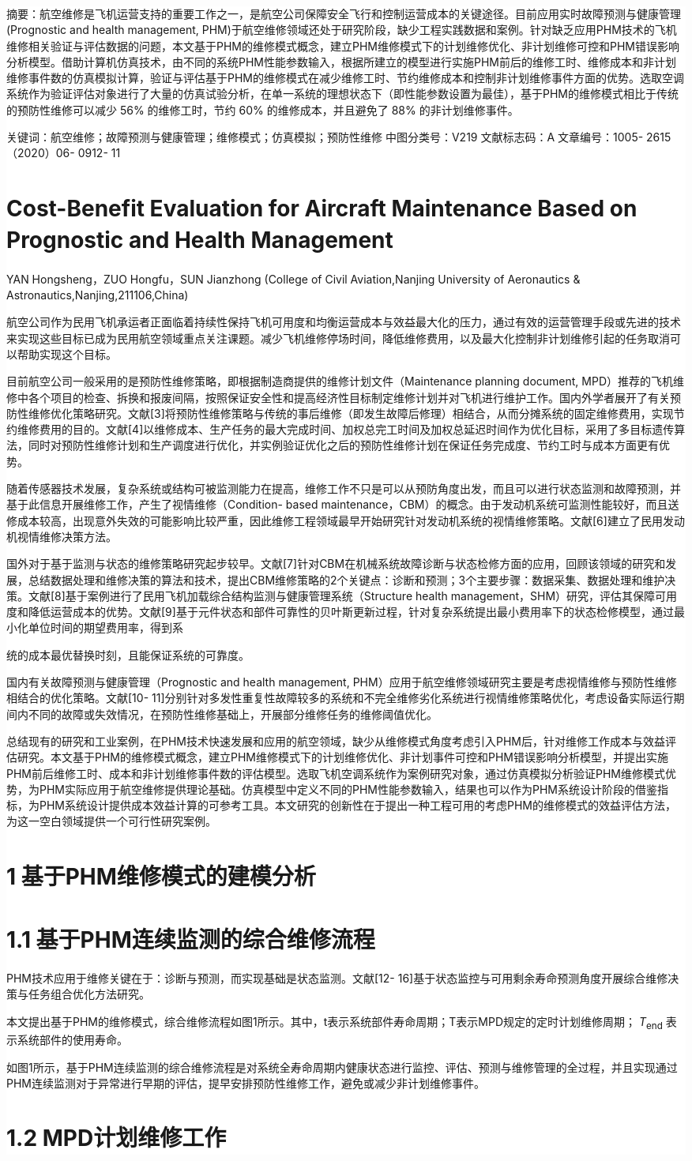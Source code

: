 摘要：航空维修是飞机运营支持的重要工作之一，是航空公司保障安全飞行和控制运营成本的关键途径。目前应用实时故障预测与健康管理(Prognostic and health management, PHM)于航空维修领域还处于研究阶段，缺少工程实践数据和案例。针对缺乏应用PHM技术的飞机维修相关验证与评估数据的问题，本文基于PHM的维修模式概念，建立PHM维修模式下的计划维修优化、非计划维修可控和PHM错误影响分析模型。借助计算机仿真技术，由不同的系统PHM性能参数输入，根据所建立的模型进行实施PHM前后的维修工时、维修成本和非计划维修事件数的仿真模拟计算，验证与评估基于PHM的维修模式在减少维修工时、节约维修成本和控制非计划维修事件方面的优势。选取空调系统作为验证评估对象进行了大量的仿真试验分析，在单一系统的理想状态下（即性能参数设置为最佳），基于PHM的维修模式相比于传统的预防性维修可以减少  $56\%$  的维修工时，节约  $60\%$  的维修成本，并且避免了  $88\%$  的非计划维修事件。

关键词：航空维修；故障预测与健康管理；维修模式；仿真模拟；预防性维修  中图分类号：V219 文献标志码：A 文章编号：1005- 2615（2020）06- 0912- 11

# Cost-Benefit Evaluation for Aircraft Maintenance Based on Prognostic and Health Management

YAN Hongsheng，ZUO Hongfu，SUN Jianzhong (College of Civil Aviation,Nanjing University of Aeronautics & Astronautics,Nanjing,211106,China)

航空公司作为民用飞机承运者正面临着持续性保持飞机可用度和均衡运营成本与效益最大化的压力，通过有效的运营管理手段或先进的技术来实现这些目标已成为民用航空领域重点关注课题。减少飞机维修停场时间，降低维修费用，以及最大化控制非计划维修引起的任务取消可以帮助实现这个目标。

目前航空公司一般采用的是预防性维修策略，即根据制造商提供的维修计划文件（Maintenance planning document, MPD）推荐的飞机维修中各个项目的检查、拆换和报废间隔，按照保证安全性和提高经济性目标制定维修计划并对飞机进行维护工作。国内外学者展开了有关预防性维修优化策略研究。文献[3]将预防性维修策略与传统的事后维修（即发生故障后修理）相结合，从而分摊系统的固定维修费用，实现节约维修费用的目的。文献[4]以维修成本、生产任务的最大完成时间、加权总完工时间及加权总延迟时间作为优化目标，采用了多目标遗传算法，同时对预防性维修计划和生产调度进行优化，并实例验证优化之后的预防性维修计划在保证任务完成度、节约工时与成本方面更有优势。

随着传感器技术发展，复杂系统或结构可被监测能力在提高，维修工作不只是可以从预防角度出发，而且可以进行状态监测和故障预测，并基于此信息开展维修工作，产生了视情维修（Condition- based maintenance，CBM）的概念。由于发动机系统可监测性能较好，而且送修成本较高，出现意外失效的可能影响比较严重，因此维修工程领域最早开始研究针对发动机系统的视情维修策略。文献[6]建立了民用发动机视情维修决策方法。

国外对于基于监测与状态的维修策略研究起步较早。文献[7]针对CBM在机械系统故障诊断与状态检修方面的应用，回顾该领域的研究和发展，总结数据处理和维修决策的算法和技术，提出CBM维修策略的2个关键点：诊断和预测；3个主要步骤：数据采集、数据处理和维护决策。文献[8]基于案例进行了民用飞机加载综合结构监测与健康管理系统（Structure health management，SHM）研究，评估其保障可用度和降低运营成本的优势。文献[9]基于元件状态和部件可靠性的贝叶斯更新过程，针对复杂系统提出最小费用率下的状态检修模型，通过最小化单位时间的期望费用率，得到系

统的成本最优替换时刻，且能保证系统的可靠度。

国内有关故障预测与健康管理（Prognostic and health management, PHM）应用于航空维修领域研究主要是考虑视情维修与预防性维修相结合的优化策略。文献[10- 11]分别针对多发性重复性故障较多的系统和不完全维修劣化系统进行视情维修策略优化，考虑设备实际运行期间内不同的故障或失效情况，在预防性维修基础上，开展部分维修任务的维修阈值优化。

总结现有的研究和工业案例，在PHM技术快速发展和应用的航空领域，缺少从维修模式角度考虑引入PHM后，针对维修工作成本与效益评估研究。本文基于PHM的维修模式概念，建立PHM维修模式下的计划维修优化、非计划事件可控和PHM错误影响分析模型，并提出实施PHM前后维修工时、成本和非计划维修事件数的评估模型。选取飞机空调系统作为案例研究对象，通过仿真模拟分析验证PHM维修模式优势，为PHM实际应用于航空维修提供理论基础。仿真模型中定义不同的PHM性能参数输入，结果也可以作为PHM系统设计阶段的借鉴指标，为PHM系统设计提供成本效益计算的可参考工具。本文研究的创新性在于提出一种工程可用的考虑PHM的维修模式的效益评估方法，为这一空白领域提供一个可行性研究案例。

# 1 基于PHM维修模式的建模分析

# 1.1 基于PHM连续监测的综合维修流程

PHM技术应用于维修关键在于：诊断与预测，而实现基础是状态监测。文献[12- 16]基于状态监控与可用剩余寿命预测角度开展综合维修决策与任务组合优化方法研究。

本文提出基于PHM的维修模式，综合维修流程如图1所示。其中，t表示系统部件寿命周期；T表示MPD规定的定时计划维修周期； $T_{\mathrm{end}}$  表示系统部件的使用寿命。

如图1所示，基于PHM连续监测的综合维修流程是对系统全寿命周期内健康状态进行监控、评估、预测与维修管理的全过程，并且实现通过PHM连续监测对于异常进行早期的评估，提早安排预防性维修工作，避免或减少非计划维修事件。

# 1.2 MPD计划维修工作
